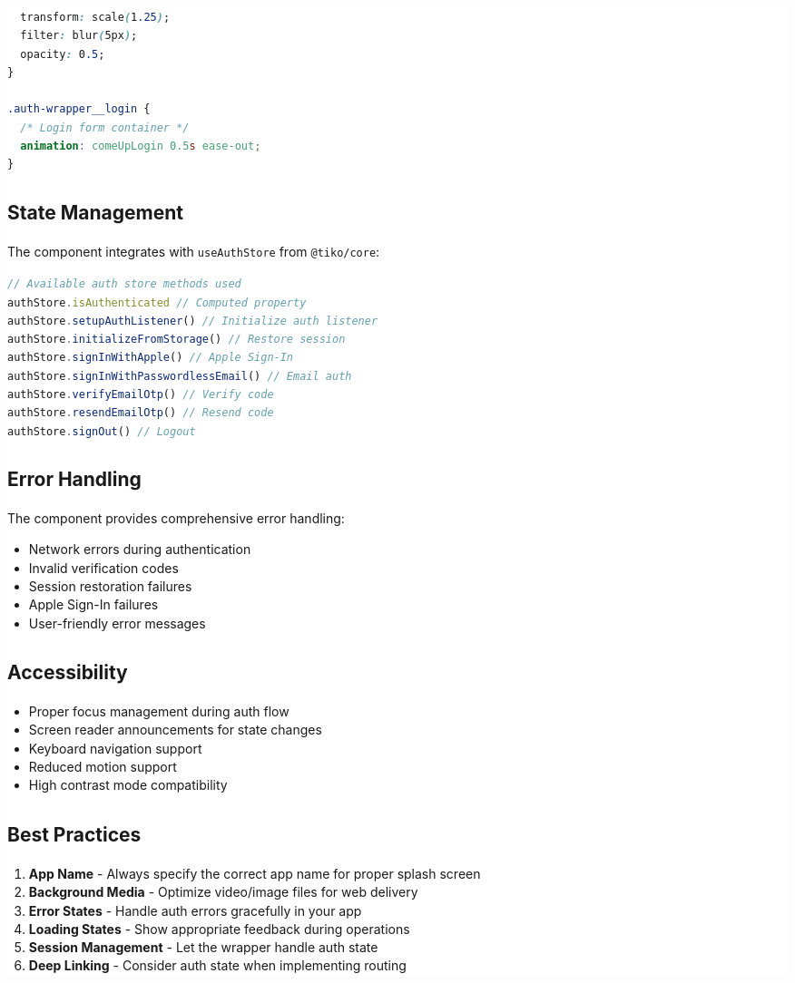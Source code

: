 ```css
  transform: scale(1.25);
  filter: blur(5px);
  opacity: 0.5;
}

.auth-wrapper__login {
  /* Login form container */
  animation: comeUpLogin 0.5s ease-out;
}
```

## State Management

The component integrates with `useAuthStore` from `@tiko/core`:

```javascript
// Available auth store methods used
authStore.isAuthenticated // Computed property
authStore.setupAuthListener() // Initialize auth listener
authStore.initializeFromStorage() // Restore session
authStore.signInWithApple() // Apple Sign-In
authStore.signInWithPasswordlessEmail() // Email auth
authStore.verifyEmailOtp() // Verify code
authStore.resendEmailOtp() // Resend code
authStore.signOut() // Logout
```

## Error Handling

The component provides comprehensive error handling:

- Network errors during authentication
- Invalid verification codes
- Session restoration failures
- Apple Sign-In failures
- User-friendly error messages

## Accessibility

- Proper focus management during auth flow
- Screen reader announcements for state changes
- Keyboard navigation support
- Reduced motion support
- High contrast mode compatibility

## Best Practices

1. **App Name** - Always specify the correct app name for proper splash screen
2. **Background Media** - Optimize video/image files for web delivery
3. **Error States** - Handle auth errors gracefully in your app
4. **Loading States** - Show appropriate feedback during operations
5. **Session Management** - Let the wrapper handle auth state
6. **Deep Linking** - Consider auth state when implementing routing
